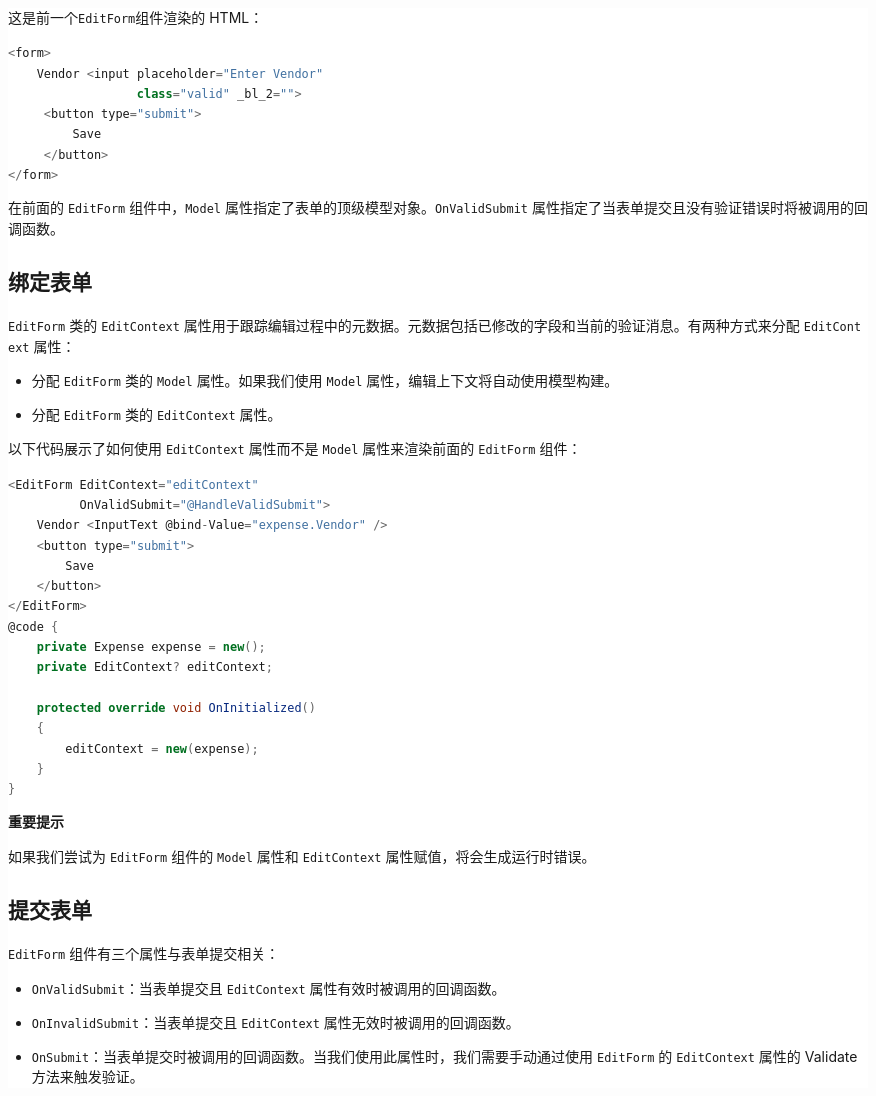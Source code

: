 这是前一个`EditForm`组件渲染的 HTML：

```cs
<form>
    Vendor <input placeholder="Enter Vendor" 
                  class="valid" _bl_2="">
     <button type="submit">
         Save
     </button>
</form> 
```

在前面的 `EditForm` 组件中，`Model` 属性指定了表单的顶级模型对象。`OnValidSubmit` 属性指定了当表单提交且没有验证错误时将被调用的回调函数。

## 绑定表单

`EditForm` 类的 `EditContext` 属性用于跟踪编辑过程中的元数据。元数据包括已修改的字段和当前的验证消息。有两种方式来分配 `EditContext` 属性：

+   分配 `EditForm` 类的 `Model` 属性。如果我们使用 `Model` 属性，编辑上下文将自动使用模型构建。

+   分配 `EditForm` 类的 `EditContext` 属性。

以下代码展示了如何使用 `EditContext` 属性而不是 `Model` 属性来渲染前面的 `EditForm` 组件：

```cs
<EditForm EditContext="editContext" 
          OnValidSubmit="@HandleValidSubmit">
    Vendor <InputText @bind-Value="expense.Vendor" />
    <button type="submit">
        Save
    </button>
</EditForm>
@code {
    private Expense expense = new();
    private EditContext? editContext;

    protected override void OnInitialized()
    {
        editContext = new(expense);
    }
} 
```

**重要提示**

如果我们尝试为 `EditForm` 组件的 `Model` 属性和 `EditContext` 属性赋值，将会生成运行时错误。

## 提交表单

`EditForm` 组件有三个属性与表单提交相关：

+   `OnValidSubmit`：当表单提交且 `EditContext` 属性有效时被调用的回调函数。

+   `OnInvalidSubmit`：当表单提交且 `EditContext` 属性无效时被调用的回调函数。

+   `OnSubmit`：当表单提交时被调用的回调函数。当我们使用此属性时，我们需要手动通过使用 `EditForm` 的 `EditContext` 属性的 Validate 方法来触发验证。
